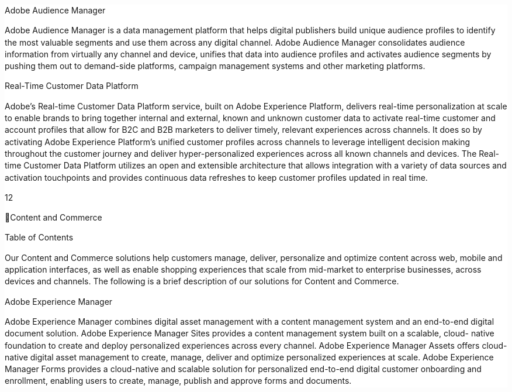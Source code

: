 Adobe Audience Manager

Adobe Audience Manager is a data management platform that helps digital publishers build unique audience profiles to
identify the most valuable segments and use them across any digital channel. Adobe Audience Manager consolidates audience
information from virtually any channel and device, unifies that data into audience profiles and activates audience segments by
pushing them out to demand-side platforms, campaign management systems and other marketing platforms.

Real-Time Customer Data Platform

Adobe’s  Real-time  Customer  Data  Platform  service,  built  on  Adobe  Experience  Platform,  delivers  real-time
personalization at scale to enable brands to bring together internal and external, known and unknown customer data to activate
real-time customer and account profiles that allow for B2C and B2B marketers to deliver timely, relevant experiences across
channels. It does so by activating Adobe Experience Platform’s unified customer profiles across channels to leverage intelligent
decision making throughout the customer journey and deliver hyper-personalized experiences across all known channels and
devices.  The  Real-time  Customer  Data  Platform  utilizes  an  open  and  extensible  architecture  that  allows  integration  with  a
variety of data sources and activation touchpoints and provides continuous data refreshes to keep customer profiles updated in
real time.

12

Content and Commerce

Table of Contents

Our  Content  and  Commerce  solutions  help  customers  manage,  deliver,  personalize  and  optimize  content  across  web,
mobile and application interfaces, as well as enable shopping experiences that scale from mid-market to enterprise businesses,
across devices and channels. The following is a brief description of our solutions for Content and Commerce.

Adobe Experience Manager

Adobe Experience Manager combines digital asset management with a content management system and an end-to-end
digital document solution. Adobe Experience Manager Sites provides a content management system built on a scalable, cloud-
native  foundation  to  create  and  deploy  personalized  experiences  across  every  channel.  Adobe  Experience  Manager  Assets
offers cloud-native digital asset management to create, manage, deliver and optimize personalized experiences at scale. Adobe
Experience  Manager  Forms  provides  a  cloud-native  and  scalable  solution  for  personalized  end-to-end  digital  customer
onboarding and enrollment, enabling users to create, manage, publish and approve forms and documents.
